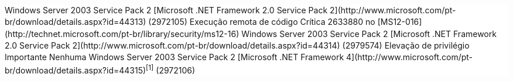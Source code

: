 </td>
</tr>
<tr>
<td style="border:1px solid black;">
Windows Server 2003 Service Pack 2

</td>
<td style="border:1px solid black;">
[Microsoft .NET Framework 2.0 Service Pack 2](http://www.microsoft.com/pt-br/download/details.aspx?id=44313)  
(2972105)

</td>
<td style="border:1px solid black;">
Execução remota de código

</td>
<td style="border:1px solid black;">
Crítica

</td>
<td style="border:1px solid black;">
2633880 no [MS12-016](http://technet.microsoft.com/pt-br/library/security/ms12-16)

</td>
</tr>
<tr>
<td style="border:1px solid black;">
Windows Server 2003 Service Pack 2

</td>
<td style="border:1px solid black;">
[Microsoft .NET Framework 2.0 Service Pack 2](http://www.microsoft.com/pt-br/download/details.aspx?id=44314)  
(2979574)

</td>
<td style="border:1px solid black;">
Elevação de privilégio

</td>
<td style="border:1px solid black;">
Importante

</td>
<td style="border:1px solid black;">
Nenhuma

</td>
</tr>
<tr>
<td style="border:1px solid black;">
Windows Server 2003 Service Pack 2

</td>
<td style="border:1px solid black;">
[Microsoft .NET Framework 4](http://www.microsoft.com/pt-br/download/details.aspx?id=44315)<sup>[1]</sup>
(2972106)
